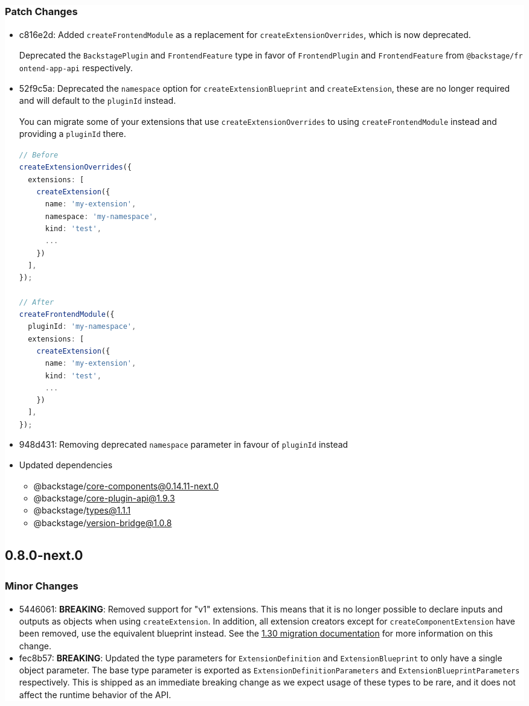 ### Patch Changes

- c816e2d: Added `createFrontendModule` as a replacement for `createExtensionOverrides`, which is now deprecated.

  Deprecated the `BackstagePlugin` and `FrontendFeature` type in favor of `FrontendPlugin` and `FrontendFeature` from `@backstage/frontend-app-api` respectively.

- 52f9c5a: Deprecated the `namespace` option for `createExtensionBlueprint` and `createExtension`, these are no longer required and will default to the `pluginId` instead.

  You can migrate some of your extensions that use `createExtensionOverrides` to using `createFrontendModule` instead and providing a `pluginId` there.

  ```ts
  // Before
  createExtensionOverrides({
    extensions: [
      createExtension({
        name: 'my-extension',
        namespace: 'my-namespace',
        kind: 'test',
        ...
      })
    ],
  });

  // After
  createFrontendModule({
    pluginId: 'my-namespace',
    extensions: [
      createExtension({
        name: 'my-extension',
        kind: 'test',
        ...
      })
    ],
  });
  ```

- 948d431: Removing deprecated `namespace` parameter in favour of `pluginId` instead
- Updated dependencies
  - @backstage/core-components@0.14.11-next.0
  - @backstage/core-plugin-api@1.9.3
  - @backstage/types@1.1.1
  - @backstage/version-bridge@1.0.8

## 0.8.0-next.0

### Minor Changes

- 5446061: **BREAKING**: Removed support for "v1" extensions. This means that it is no longer possible to declare inputs and outputs as objects when using `createExtension`. In addition, all extension creators except for `createComponentExtension` have been removed, use the equivalent blueprint instead. See the [1.30 migration documentation](https://backstage.io/docs/frontend-system/architecture/migrations/#130) for more information on this change.
- fec8b57: **BREAKING**: Updated the type parameters for `ExtensionDefinition` and `ExtensionBlueprint` to only have a single object parameter. The base type parameter is exported as `ExtensionDefinitionParameters` and `ExtensionBlueprintParameters` respectively. This is shipped as an immediate breaking change as we expect usage of these types to be rare, and it does not affect the runtime behavior of the API.
